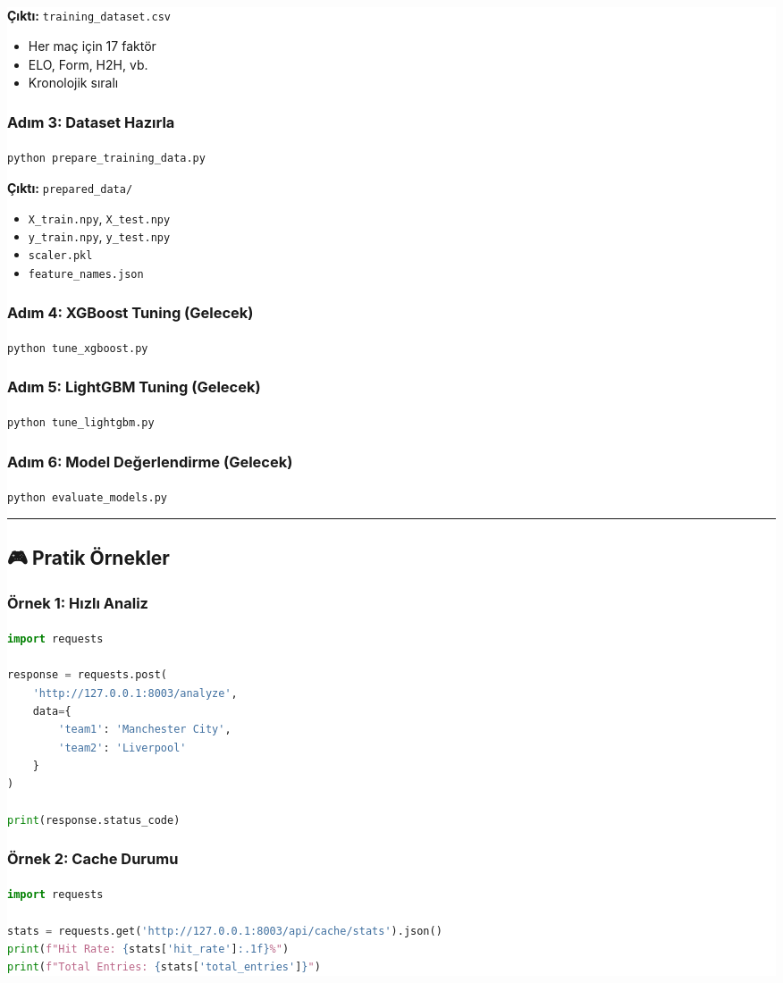 **Çıktı:** `training_dataset.csv`
- Her maç için 17 faktör
- ELO, Form, H2H, vb.
- Kronolojik sıralı

### Adım 3: Dataset Hazırla
```bash
python prepare_training_data.py
```

**Çıktı:** `prepared_data/`
- `X_train.npy`, `X_test.npy`
- `y_train.npy`, `y_test.npy`
- `scaler.pkl`
- `feature_names.json`

### Adım 4: XGBoost Tuning (Gelecek)
```bash
python tune_xgboost.py
```

### Adım 5: LightGBM Tuning (Gelecek)
```bash
python tune_lightgbm.py
```

### Adım 6: Model Değerlendirme (Gelecek)
```bash
python evaluate_models.py
```

---

## 🎮 Pratik Örnekler

### Örnek 1: Hızlı Analiz
```python
import requests

response = requests.post(
    'http://127.0.0.1:8003/analyze',
    data={
        'team1': 'Manchester City',
        'team2': 'Liverpool'
    }
)

print(response.status_code)
```

### Örnek 2: Cache Durumu
```python
import requests

stats = requests.get('http://127.0.0.1:8003/api/cache/stats').json()
print(f"Hit Rate: {stats['hit_rate']:.1f}%")
print(f"Total Entries: {stats['total_entries']}")
```
